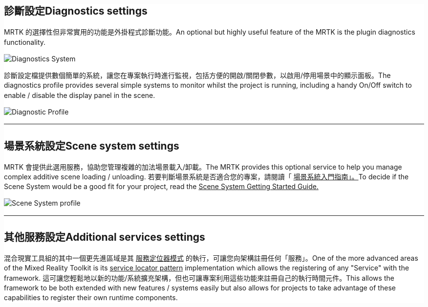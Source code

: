 ## <a name="diagnostics-settings"></a><span data-ttu-id="4c854-173">診斷設定</span><span class="sxs-lookup"><span data-stu-id="4c854-173">Diagnostics settings</span></span>

<span data-ttu-id="4c854-174">MRTK 的選擇性但非常實用的功能是外掛程式診斷功能。</span><span class="sxs-lookup"><span data-stu-id="4c854-174">An optional but highly useful feature of the MRTK is the plugin diagnostics functionality.</span></span>

<img src="../features/images/mixed-reality-toolkit-configuration-profile-screens/MRTK_DiagnosticsSystemSelection.png" width="650px" style="display:block;" alt="Diagnostics System">

<span data-ttu-id="4c854-175">診斷設定檔提供數個簡單的系統，讓您在專案執行時進行監視，包括方便的開啟/關閉參數，以啟用/停用場景中的顯示面板。</span><span class="sxs-lookup"><span data-stu-id="4c854-175">The diagnostics profile provides several simple systems to monitor whilst the project is running, including a handy On/Off switch to enable / disable the display panel in the scene.</span></span>

<img src="../features/images/mixed-reality-toolkit-configuration-profile-screens/MRTK_DiagnosticsProfile.png" width="650px" style="display:block;" alt="Diagnostic Profile">

---
<a name="scenesystem"></a>

## <a name="scene-system-settings"></a><span data-ttu-id="4c854-176">場景系統設定</span><span class="sxs-lookup"><span data-stu-id="4c854-176">Scene system settings</span></span>

<span data-ttu-id="4c854-177">MRTK 會提供此選用服務，協助您管理複雜的加法場景載入/卸載。</span><span class="sxs-lookup"><span data-stu-id="4c854-177">The MRTK provides this optional service to help you manage complex additive scene loading / unloading.</span></span> <span data-ttu-id="4c854-178">若要判斷場景系統是否適合您的專案，請閱讀「 [場景系統入門指南」。](../features/scene-system/SceneSystemGettingStarted.md)</span><span class="sxs-lookup"><span data-stu-id="4c854-178">To decide if the Scene System would be a good fit for your project, read the [Scene System Getting Started Guide.](../features/scene-system/SceneSystemGettingStarted.md)</span></span>

<img src="../features/images/mixed-reality-toolkit-configuration-profile-screens/MRTK_SceneSystemProfile.png" width="650px" style="display:block;"  alt="Scene System profile">

---
<a name="services"></a>

## <a name="additional-services-settings"></a><span data-ttu-id="4c854-179">其他服務設定</span><span class="sxs-lookup"><span data-stu-id="4c854-179">Additional services settings</span></span>

<span data-ttu-id="4c854-180">混合現實工具組的其中一個更先進區域是其 [服務定位器模式](https://en.wikipedia.org/wiki/Service_locator_pattern) 的執行，可讓您向架構註冊任何「服務」。</span><span class="sxs-lookup"><span data-stu-id="4c854-180">One of the more advanced areas of the Mixed Reality Toolkit is its [service locator pattern](https://en.wikipedia.org/wiki/Service_locator_pattern) implementation which allows the registering of any "Service" with the framework.</span></span> <span data-ttu-id="4c854-181">這可讓您輕鬆地以新的功能/系統擴充架構，但也可讓專案利用這些功能來註冊自己的執行時間元件。</span><span class="sxs-lookup"><span data-stu-id="4c854-181">This allows the framework to be both extended with new features / systems easily but also allows for projects to take advantage of these capabilities to register their own runtime components.</span></span>

